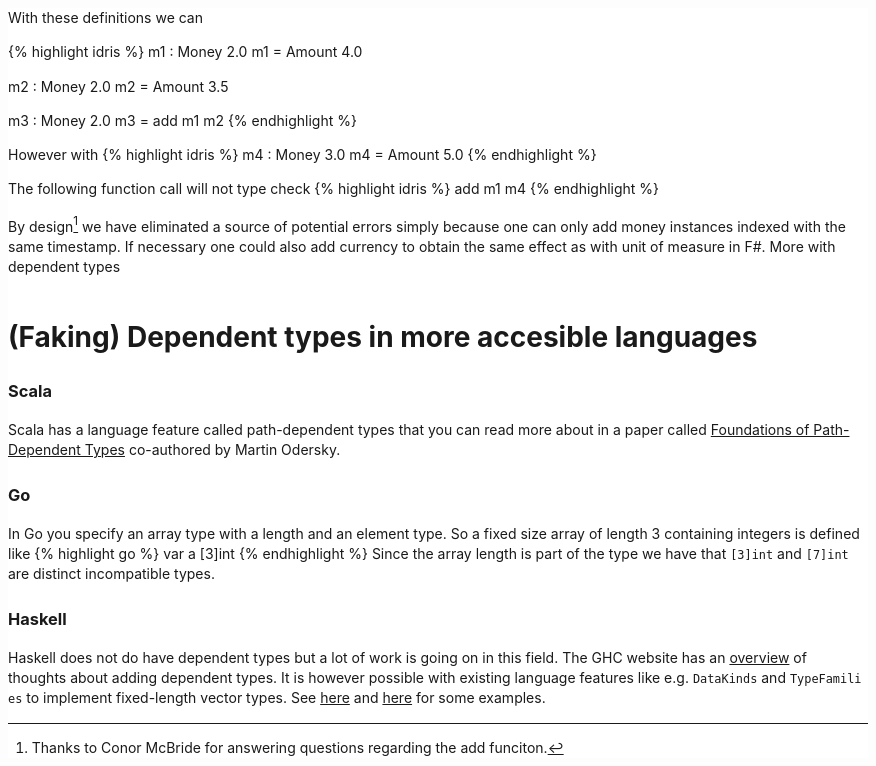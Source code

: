 With these definitions we can

{% highlight idris %}
m1 : Money 2.0
m1 = Amount 4.0

m2 : Money 2.0
m2 = Amount 3.5

m3 : Money 2.0
m3 = add m1 m2
{% endhighlight %}

However with
{% highlight idris %}
m4 : Money 3.0
m4 = Amount 5.0
{% endhighlight %}

The following function call will not type check
{% highlight idris %}
add m1 m4
{% endhighlight %}

By design[^4] we have eliminated a source of potential errors simply because one can only add money instances indexed with the same timestamp. If necessary one could also add currency to obtain the same effect as with unit of measure in F#.
More  with dependent types

# (Faking) Dependent types in more accesible languages

### Scala
Scala has a language feature called path-dependent types that you can read more about in a paper called [Foundations of Path-Dependent Types](http://lampwww.epfl.ch/~amin/dot/fpdt.pdf) co-authored by Martin Odersky.

### Go
In Go you specify an array type with a length and an element type. So a fixed size array of length 3 containing integers is defined like
{% highlight go %}
var a [3]int
{% endhighlight %}
Since the array length is part of the type we have that `[3]int` and `[7]int` are distinct incompatible types.

### Haskell
Haskell does not do have dependent types but a lot of work is going on in this field. The GHC website has an [overview](https://ghc.haskell.org/trac/ghc/wiki/DependentHaskell) of thoughts about adding dependent types. It is however possible with existing language features like e.g. `DataKinds` and `TypeFamilies` to implement fixed-length vector types. See [here](hhttps://www.schoolofhaskell.com/user/konn/prove-your-haskell-for-great-safety/dependent-types-in-haskell) and [here](http://blog.jle.im/entry/fixed-length-vector-types-in-haskell-2015) for some examples.


[^1]: Any readers with interest in tennis will recognize the values 0, 15, 30, and 40 as points in tennis games.
[^2]: I have limited practical experience with Idris but I had a really hard time figuring out this error message: `When checking left hand side of add: Type mismatch between Money t (Type of add _ _) and  argTy -> retTy (Is add _ _ applied to too many arguments?) Specifically: Type mismatch between Money and \uv => argTy -> uv
[^3]: Hopefully a book like Type-Driven Development with Idris can help developers to better understand dependent types and their potential use.
[^4]: Thanks to Conor McBride for answering questions regarding the add funciton.